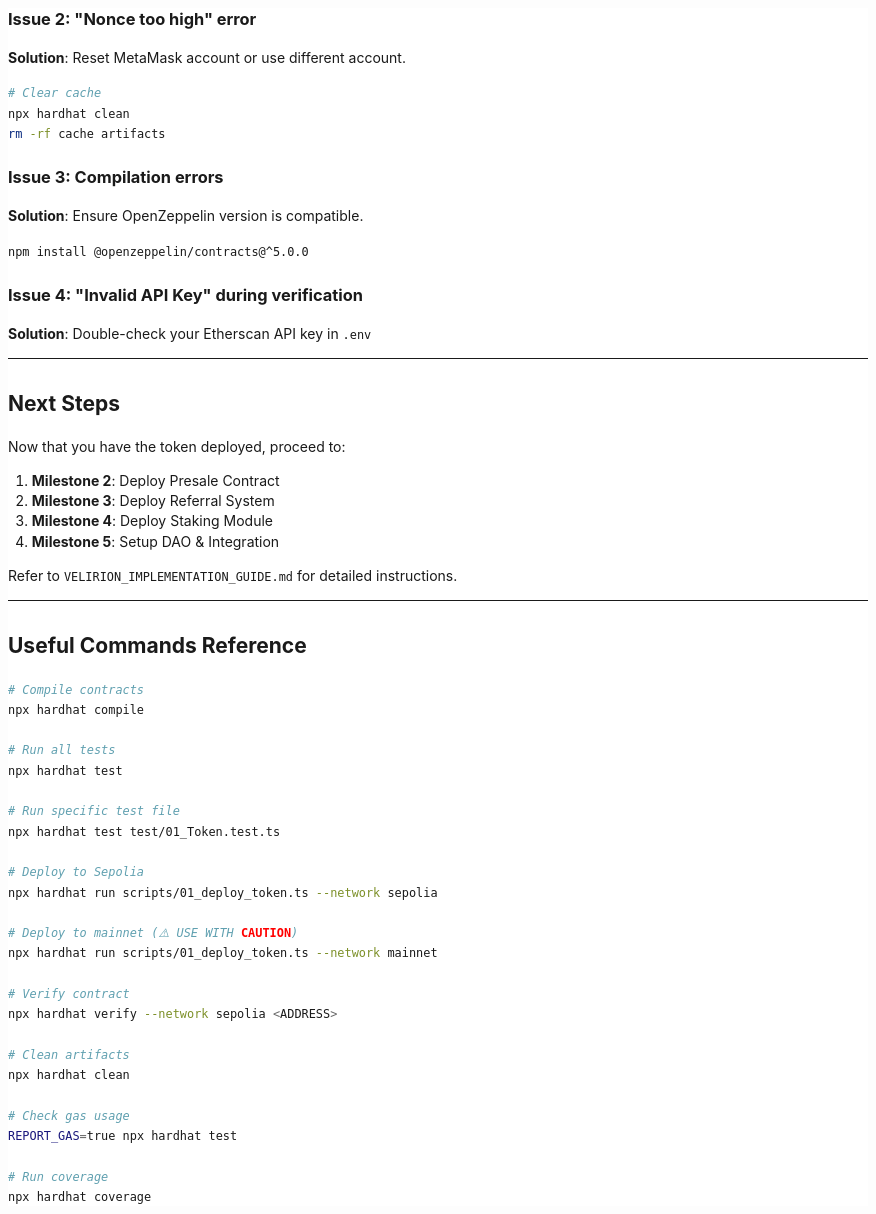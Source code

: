 ### Issue 2: "Nonce too high" error

**Solution**: Reset MetaMask account or use different account.

```bash
# Clear cache
npx hardhat clean
rm -rf cache artifacts
```

### Issue 3: Compilation errors

**Solution**: Ensure OpenZeppelin version is compatible.

```bash
npm install @openzeppelin/contracts@^5.0.0
```

### Issue 4: "Invalid API Key" during verification

**Solution**: Double-check your Etherscan API key in `.env`

---

## Next Steps

Now that you have the token deployed, proceed to:

1. **Milestone 2**: Deploy Presale Contract
2. **Milestone 3**: Deploy Referral System
3. **Milestone 4**: Deploy Staking Module
4. **Milestone 5**: Setup DAO & Integration

Refer to `VELIRION_IMPLEMENTATION_GUIDE.md` for detailed instructions.

---

## Useful Commands Reference

```bash
# Compile contracts
npx hardhat compile

# Run all tests
npx hardhat test

# Run specific test file
npx hardhat test test/01_Token.test.ts

# Deploy to Sepolia
npx hardhat run scripts/01_deploy_token.ts --network sepolia

# Deploy to mainnet (⚠️ USE WITH CAUTION)
npx hardhat run scripts/01_deploy_token.ts --network mainnet

# Verify contract
npx hardhat verify --network sepolia <ADDRESS>

# Clean artifacts
npx hardhat clean

# Check gas usage
REPORT_GAS=true npx hardhat test

# Run coverage
npx hardhat coverage

```